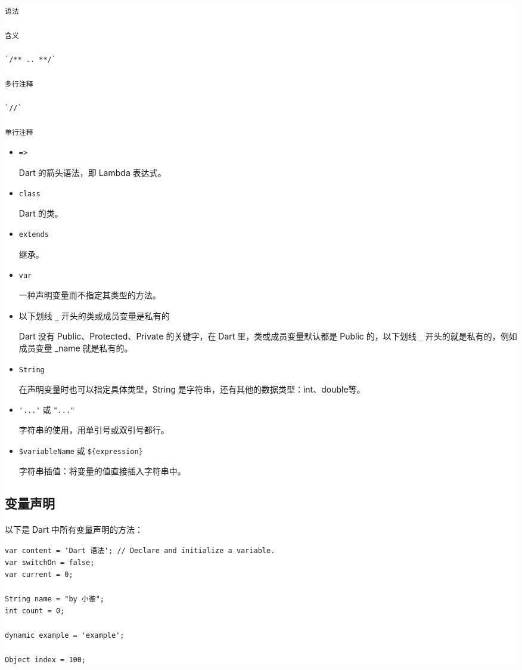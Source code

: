     语法
    
    含义
    
    `/** .. **/`
    
    多行注释
    
    `//`
    
    单行注释
    
*   `=>`
    
    Dart 的箭头语法，即 Lambda 表达式。
    
*   `class`
    
    Dart 的类。
    
*   `extends`
    
    继承。
    
*   `var`
    
    一种声明变量而不指定其类型的方法。
    
*   以下划线 `_` 开头的类或成员变量是私有的
    
    Dart 没有 Public、Protected、Private 的关键字，在 Dart 里，类或成员变量默认都是 Public 的，以下划线 `_` 开头的就是私有的，例如成员变量 \_name 就是私有的。
    
*   `String`
    
    在声明变量时也可以指定具体类型，String 是字符串，还有其他的数据类型：int、double等。
    
*   `'...'` 或 `"..."`
    
    字符串的使用，用单引号或双引号都行。
    
*   `$variableName` 或 `${expression}`
    
    字符串插值：将变量的值直接插入字符串中。
    

## 变量声明

以下是 Dart 中所有变量声明的方法：

```
var content = 'Dart 语法'; // Declare and initialize a variable.
var switchOn = false;
var current = 0;

String name = "by 小德";
int count = 0;

dynamic example = 'example';

Object index = 100;

```
